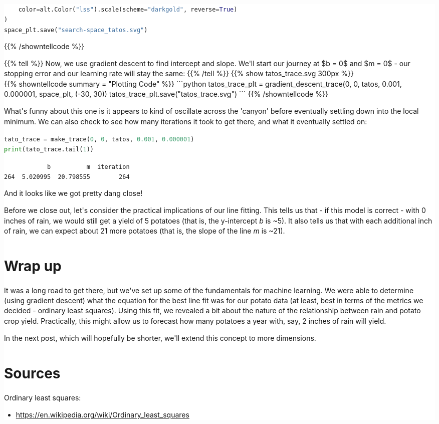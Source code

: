 ```python
    color=alt.Color("lss").scale(scheme="darkgold", reverse=True)
)
space_plt.save("search-space_tatos.svg")
```
{{% /showntellcode %}}


<div class="center">
{{% tell %}}
Now, we use gradient descent to find intercept and slope. We'll start our journey at $b = 0$ and $m = 0$ - our stopping error and our learning rate will stay the same:
{{% /tell %}}
{{% show tatos_trace.svg 300px %}}
</div>
{{% showntellcode summary = "Plotting Code" %}}
```python
tatos_trace_plt = gradient_descent_trace(0, 0, tatos, 0.001, 0.000001, space_plt, (-30, 30))
tatos_trace_plt.save("tatos_trace.svg")
```
{{% /showntellcode %}}

What's funny about this one is it appears to kind of oscillate across the 'canyon' before eventually settling down into the local minimum. We can also check to see how many iterations it took to get there, and what it eventually settled on:

```python
tato_trace = make_trace(0, 0, tatos, 0.001, 0.000001)
print(tato_trace.tail(1))
```

```
            b          m  iteration
264  5.020995  20.798555        264
```

And it looks like we got pretty dang close!

Before we close out, let's consider the practical implications of our line fitting. This tells us that - if this model is correct - with 0 inches of rain, we would still get a yield of 5 potatoes (that is, the y-intercept $b$ is ~5). It also tells us that with each additional inch of rain, we can expect about 21 more potatoes (that is, the slope of the line $m$ is ~21).

# Wrap up
It was a long road to get there, but we've set up some of the fundamentals for machine learning. We were able to determine (using gradient descent) what the equation for the best line fit was for our potato data (at least, best in terms of the metrics we decided - ordinary least squares). Using this fit, we revealed a bit about the nature of the relationship between rain and potato crop yield. Practically, this might allow us to forecast how many potatoes a year with, say, 2 inches of rain will yield.

In the next post, which will hopefully be shorter, we'll extend this concept to more dimensions.

# Sources
Ordinary least squares: 
- https://en.wikipedia.org/wiki/Ordinary_least_squares
